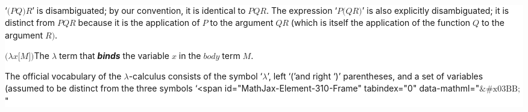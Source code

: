 ‘<span id="MathJax-Element-295-Frame" tabindex="0" data-mathml="<math xmlns=&quot;http://www.w3.org/1998/Math/MathML&quot;><mo stretchy=&quot;false&quot;>(</mo><mi>P</mi><mi>Q</mi><mo stretchy=&quot;false&quot;>)</mo><mi>R</mi></math>" role="presentation"><span role="presentation"><math xmlns="http://www.w3.org/1998/Math/MathML"><mo stretchy="false">(</mo><mi>P</mi><mi>Q</mi><mo stretchy="false">)</mo><mi>R</mi></math></span></span>’ is disambiguated; by our convention, it is identical to <span id="MathJax-Element-296-Frame" tabindex="0" data-mathml="<math xmlns=&quot;http://www.w3.org/1998/Math/MathML&quot;><mi>P</mi><mi>Q</mi><mi>R</mi></math>" role="presentation"><span role="presentation"><math xmlns="http://www.w3.org/1998/Math/MathML"><mi>P</mi><mi>Q</mi><mi>R</mi></math></span></span>. The expression ‘<span id="MathJax-Element-297-Frame" tabindex="0" data-mathml="<math xmlns=&quot;http://www.w3.org/1998/Math/MathML&quot;><mi>P</mi><mo stretchy=&quot;false&quot;>(</mo><mi>Q</mi><mi>R</mi><mo stretchy=&quot;false&quot;>)</mo></math>" role="presentation"><span role="presentation"><math xmlns="http://www.w3.org/1998/Math/MathML"><mi>P</mi><mo stretchy="false">(</mo><mi>Q</mi><mi>R</mi><mo stretchy="false">)</mo></math></span></span>’ is also explicitly disambiguated; it is distinct from <span id="MathJax-Element-298-Frame" tabindex="0" data-mathml="<math xmlns=&quot;http://www.w3.org/1998/Math/MathML&quot;><mi>P</mi><mi>Q</mi><mi>R</mi></math>" role="presentation"><span role="presentation"><math xmlns="http://www.w3.org/1998/Math/MathML"><mi>P</mi><mi>Q</mi><mi>R</mi></math></span></span> because it is the application of <span id="MathJax-Element-299-Frame" tabindex="0" data-mathml="<math xmlns=&quot;http://www.w3.org/1998/Math/MathML&quot;><mi>P</mi></math>" role="presentation"><span role="presentation"><math xmlns="http://www.w3.org/1998/Math/MathML"><mi>P</mi></math></span></span> to the argument <span id="MathJax-Element-300-Frame" tabindex="0" data-mathml="<math xmlns=&quot;http://www.w3.org/1998/Math/MathML&quot;><mi>Q</mi><mi>R</mi></math>" role="presentation"><span role="presentation"><math xmlns="http://www.w3.org/1998/Math/MathML"><mi>Q</mi><mi>R</mi></math></span></span> (which is itself the application of the function <span id="MathJax-Element-301-Frame" tabindex="0" data-mathml="<math xmlns=&quot;http://www.w3.org/1998/Math/MathML&quot;><mi>Q</mi></math>" role="presentation"><span role="presentation"><math xmlns="http://www.w3.org/1998/Math/MathML"><mi>Q</mi></math></span></span> to the argument <span id="MathJax-Element-302-Frame" tabindex="0" data-mathml="<math xmlns=&quot;http://www.w3.org/1998/Math/MathML&quot;><mi>R</mi><mo stretchy=&quot;false&quot;>)</mo></math>" role="presentation"><span role="presentation"><math xmlns="http://www.w3.org/1998/Math/MathML"><mi>R</mi><mo stretchy="false">)</mo></math></span></span>.</p></td></tr><tr><td><span id="MathJax-Element-303-Frame" tabindex="0" data-mathml="<math xmlns=&quot;http://www.w3.org/1998/Math/MathML&quot;><mo stretchy=&quot;false&quot;>(</mo><mi>&amp;#x03BB;</mi><mi>x</mi><mo stretchy=&quot;false&quot;>[</mo><mi>M</mi><mo stretchy=&quot;false&quot;>]</mo><mo stretchy=&quot;false&quot;>)</mo></math>" role="presentation"><span role="presentation"><math xmlns="http://www.w3.org/1998/Math/MathML"><mo stretchy="false">(</mo><mi>λ</mi><mi>x</mi><mo stretchy="false">[</mo><mi>M</mi><mo stretchy="false">]</mo><mo stretchy="false">)</mo></math></span></span></td><td>The <span id="MathJax-Element-304-Frame" tabindex="0" data-mathml="<math xmlns=&quot;http://www.w3.org/1998/Math/MathML&quot;><mi>&amp;#x03BB;</mi></math>" role="presentation"><span role="presentation"><math xmlns="http://www.w3.org/1998/Math/MathML"><mi>λ</mi></math></span></span> term that <strong><em>binds</em></strong> the variable <span id="MathJax-Element-305-Frame" tabindex="0" data-mathml="<math xmlns=&quot;http://www.w3.org/1998/Math/MathML&quot;><mi>x</mi></math>" role="presentation"><span role="presentation"><math xmlns="http://www.w3.org/1998/Math/MathML"><mi>x</mi></math></span></span> in the <span id="MathJax-Element-306-Frame" tabindex="0" data-mathml="<math xmlns=&quot;http://www.w3.org/1998/Math/MathML&quot;><mi mathvariant=&quot;bold-italic&quot;>b</mi><mi mathvariant=&quot;bold-italic&quot;>o</mi><mi mathvariant=&quot;bold-italic&quot;>d</mi><mi mathvariant=&quot;bold-italic&quot;>y</mi></math>" role="presentation"><span role="presentation"><math xmlns="http://www.w3.org/1998/Math/MathML"><mi mathvariant="bold-italic">b</mi><mi mathvariant="bold-italic">o</mi><mi mathvariant="bold-italic">d</mi><mi mathvariant="bold-italic">y</mi></math></span></span> term <span id="MathJax-Element-307-Frame" tabindex="0" data-mathml="<math xmlns=&quot;http://www.w3.org/1998/Math/MathML&quot;><mi>M</mi></math>" role="presentation"><span role="presentation"><math xmlns="http://www.w3.org/1998/Math/MathML"><mi>M</mi></math></span></span>.<p>The official vocabulary of the <span id="MathJax-Element-308-Frame" tabindex="0" data-mathml="<math xmlns=&quot;http://www.w3.org/1998/Math/MathML&quot;><mi>&amp;#x03BB;</mi></math>" role="presentation"><span role="presentation"><math xmlns="http://www.w3.org/1998/Math/MathML"><mi>λ</mi></math></span></span>-calculus consists of the symbol ‘<span id="MathJax-Element-309-Frame" tabindex="0" data-mathml="<math xmlns=&quot;http://www.w3.org/1998/Math/MathML&quot;><mi>&amp;#x03BB;</mi></math>" role="presentation"><span role="presentation"><math xmlns="http://www.w3.org/1998/Math/MathML"><mi>λ</mi></math></span></span>’, left ‘(’and right ‘)’ parentheses, and a set of variables (assumed to be distinct from the three symbols ‘<span id="MathJax-Element-310-Frame" tabindex="0" data-mathml="<math xmlns=&quot;http://www.w3.org/1998/Math/MathML&quot;><mi>&amp;#x03BB;</mi></math>"
